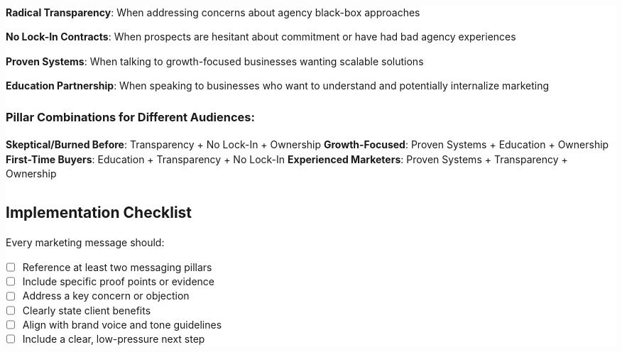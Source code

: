 **Radical Transparency**: When addressing concerns about agency black-box approaches

**No Lock-In Contracts**: When prospects are hesitant about commitment or have had bad agency experiences

**Proven Systems**: When talking to growth-focused businesses wanting scalable solutions

**Education Partnership**: When speaking to businesses who want to understand and potentially internalize marketing

### Pillar Combinations for Different Audiences:

**Skeptical/Burned Before**: Transparency + No Lock-In + Ownership
**Growth-Focused**: Proven Systems + Education + Ownership
**First-Time Buyers**: Education + Transparency + No Lock-In
**Experienced Marketers**: Proven Systems + Transparency + Ownership

## Implementation Checklist

Every marketing message should:
- [ ] Reference at least two messaging pillars
- [ ] Include specific proof points or evidence
- [ ] Address a key concern or objection
- [ ] Clearly state client benefits
- [ ] Align with brand voice and tone guidelines
- [ ] Include a clear, low-pressure next step